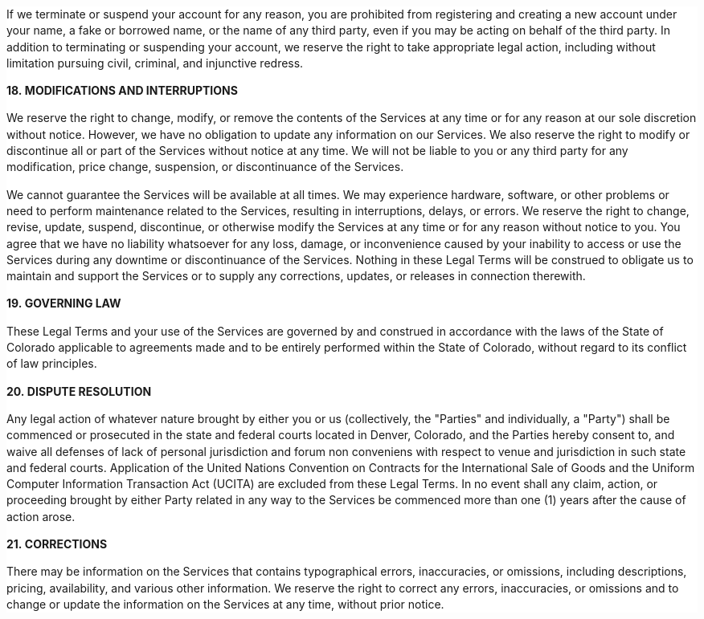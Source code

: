   

If we terminate or suspend your account for any reason, you are prohibited from registering and creating a new account under your name, a fake or borrowed name, or the name of any third party, even if you may be acting on behalf of the third party. In addition to terminating or suspending your account, we reserve the right to take appropriate legal action, including without limitation pursuing civil, criminal, and injunctive redress.

  

********18.****** MODIFICATIONS AND INTERRUPTIONS**

  

We reserve the right to change, modify, or remove the contents of the Services at any time or for any reason at our sole discretion without notice. However, we have no obligation to update any information on our Services. We also reserve the right to modify or discontinue all or part of the Services without notice at any time. We will not be liable to you or any third party for any modification, price change, suspension, or discontinuance of the Services.

  

We cannot guarantee the Services will be available at all times. We may experience hardware, software, or other problems or need to perform maintenance related to the Services, resulting in interruptions, delays, or errors. We reserve the right to change, revise, update, suspend, discontinue, or otherwise modify the Services at any time or for any reason without notice to you. You agree that we have no liability whatsoever for any loss, damage, or inconvenience caused by your inability to access or use the Services during any downtime or discontinuance of the Services. Nothing in these Legal Terms will be construed to obligate us to maintain and support the Services or to supply any corrections, updates, or releases in connection therewith.

  

********19.****** GOVERNING LAW**

  

These Legal Terms and your use of the Services are governed by and construed in accordance with the laws of the State of Colorado applicable to agreements made and to be entirely performed within the State of Colorado, without regard to its conflict of law principles.

  

********20.****** DISPUTE RESOLUTION**

  

Any legal action of whatever nature brought by either you or us (collectively, the "Parties" and individually, a "Party") shall be commenced or prosecuted in the state and federal courts located in Denver, Colorado, and the Parties hereby consent to, and waive all defenses of lack of personal jurisdiction and forum non conveniens with respect to venue and jurisdiction in such state and federal courts. Application of the United Nations Convention on Contracts for the International Sale of Goods and the Uniform Computer Information Transaction Act (UCITA) are excluded from these Legal Terms. In no event shall any claim, action, or proceeding brought by either Party related in any way to the Services be commenced more than one (1) years after the cause of action arose.

  

********21.****** CORRECTIONS**

  

There may be information on the Services that contains typographical errors, inaccuracies, or omissions, including descriptions, pricing, availability, and various other information. We reserve the right to correct any errors, inaccuracies, or omissions and to change or update the information on the Services at any time, without prior notice.

